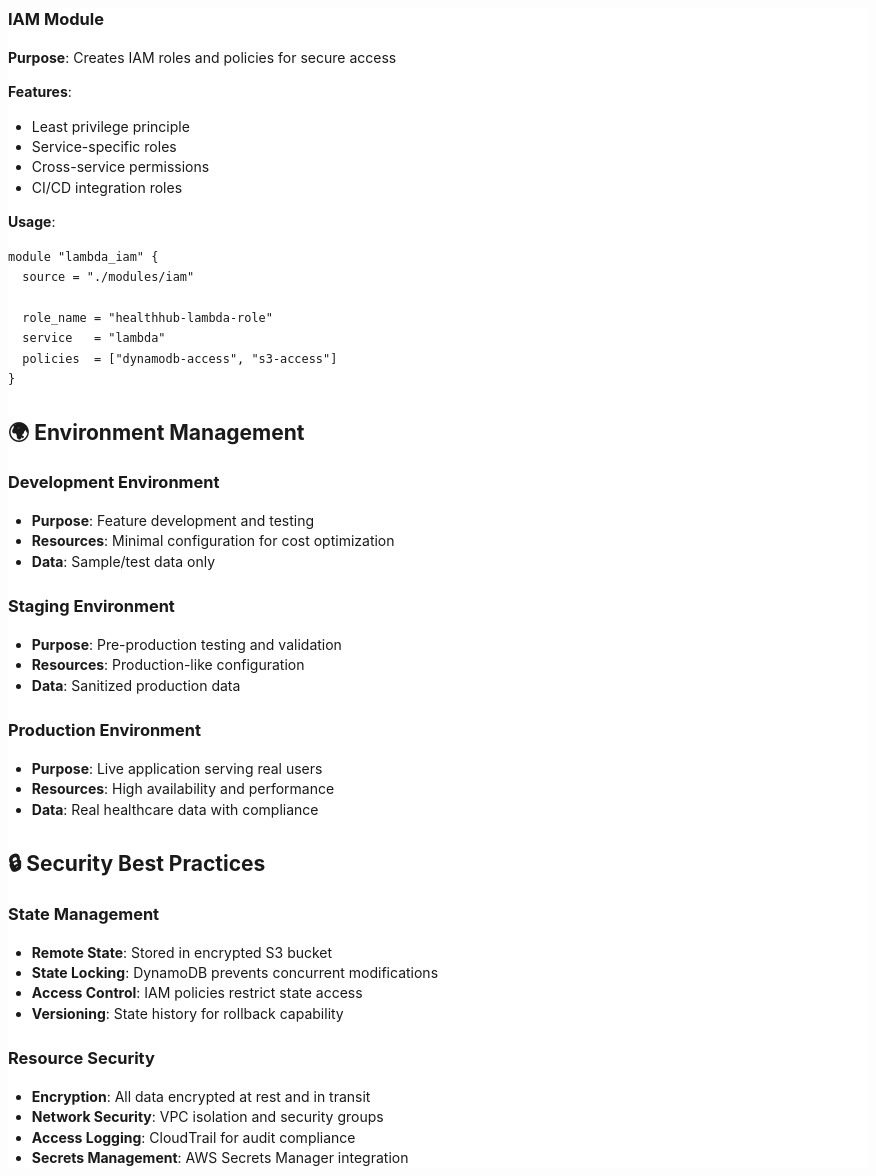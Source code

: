 ### IAM Module
**Purpose**: Creates IAM roles and policies for secure access

**Features**:
- Least privilege principle
- Service-specific roles
- Cross-service permissions
- CI/CD integration roles

**Usage**:
```hcl
module "lambda_iam" {
  source = "./modules/iam"
  
  role_name = "healthhub-lambda-role"
  service   = "lambda"
  policies  = ["dynamodb-access", "s3-access"]
}
```

## 🌍 Environment Management

### Development Environment
- **Purpose**: Feature development and testing
- **Resources**: Minimal configuration for cost optimization
- **Data**: Sample/test data only

### Staging Environment
- **Purpose**: Pre-production testing and validation
- **Resources**: Production-like configuration
- **Data**: Sanitized production data

### Production Environment
- **Purpose**: Live application serving real users
- **Resources**: High availability and performance
- **Data**: Real healthcare data with compliance

## 🔒 Security Best Practices

### State Management
- **Remote State**: Stored in encrypted S3 bucket
- **State Locking**: DynamoDB prevents concurrent modifications
- **Access Control**: IAM policies restrict state access
- **Versioning**: State history for rollback capability

### Resource Security
- **Encryption**: All data encrypted at rest and in transit
- **Network Security**: VPC isolation and security groups
- **Access Logging**: CloudTrail for audit compliance
- **Secrets Management**: AWS Secrets Manager integration
